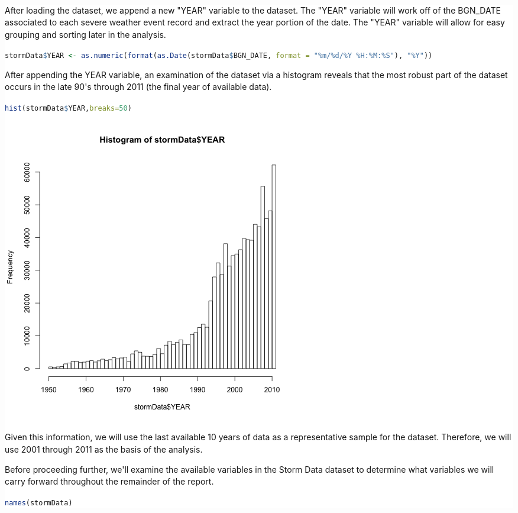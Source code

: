 After loading the dataset, we append a new "YEAR" variable to the dataset.  The "YEAR" variable will work off of the BGN_DATE associated to each severe weather event record and extract the year portion of the date.  The "YEAR" variable will allow for easy grouping and sorting later in the analysis.


```r
stormData$YEAR <- as.numeric(format(as.Date(stormData$BGN_DATE, format = "%m/%d/%Y %H:%M:%S"), "%Y"))
```

After appending the YEAR variable, an examination of the dataset via a histogram reveals that the most robust part of the dataset occurs in the late 90's through 2011 (the final year of available data). 


```r
hist(stormData$YEAR,breaks=50)
```

![plot of chunk unnamed-chunk-4](figure/unnamed-chunk-4.png) 

Given this information, we will use the last available 10 years of data as a representative sample for the dataset.  Therefore, we will use 2001 through 2011 as the basis of the analysis.

Before proceeding further, we'll examine the available variables in the Storm Data dataset to determine what variables we will carry forward throughout the remainder of the report.

```r
names(stormData)
```
